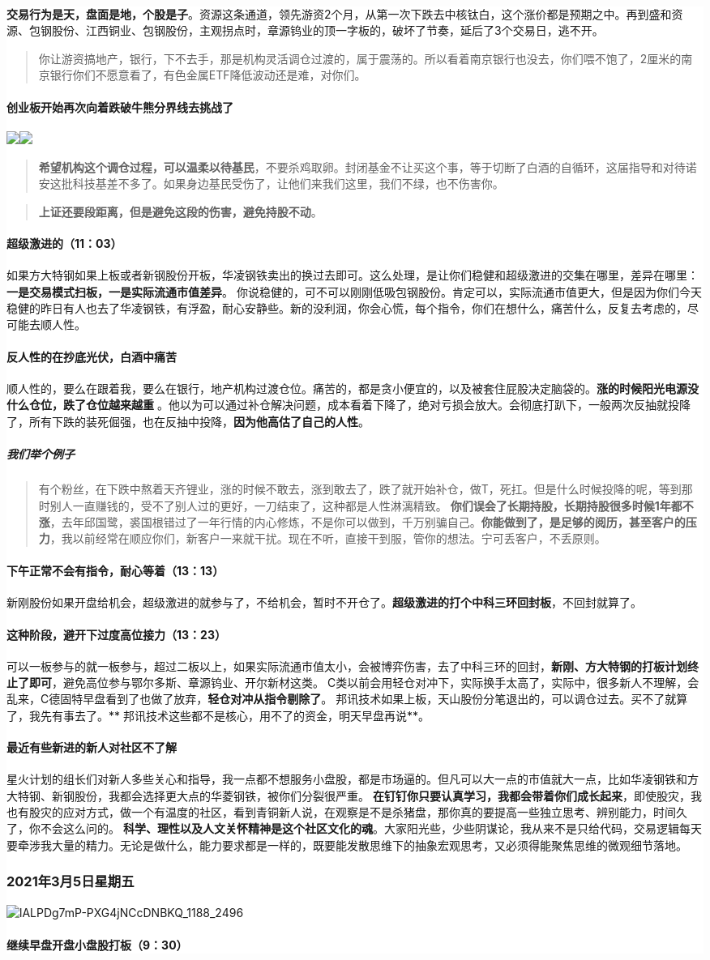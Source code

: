 **交易行为是天，盘面是地，个股是子**。资源这条通道，领先游资2个月，从第一次下跌去中核钛白，这个涨价都是预期之中。再到盛和资源、包钢股份、江西铜业、包钢股份，主观拐点时，章源钨业的顶一字板的，破坏了节奏，延后了3个交易日，逃不开。
> 你让游资搞地产，银行，下不去手，那是机构灵活调仓过渡的，属于震荡的。所以看着南京银行也没去，你们喂不饱了，2厘米的南京银行你们不愿意看了，有色金属ETF降低波动还是难，对你们。

#### **创业板开始再次向着跌破牛熊分界线去挑战了**

![](/images/media/c53574edec88821f7c107ee73eaa7c53.png)![](/images/media/6d02eb944171daa2fc8cf189bd544543.png)
> **希望机构这个调仓过程，可以温柔以待基民**，不要杀鸡取卵。封闭基金不让买这个事，等于切断了白酒的自循环，这届指导和对待诺安这批科技基差不多了。如果身边基民受伤了，让他们来我们这里，我们不绿，也不伤害你。

> **上证还要段距离，但是避免这段的伤害，避免持股不动**。

#### **超级激进的（11：03）**

如果方大特钢如果上板或者新钢股份开板，华凌钢铁卖出的换过去即可。这么处理，是让你们稳健和超级激进的交集在哪里，差异在哪里：**一是交易模式扫板，一是实际流通市值差异**。
你说稳健的，可不可以刚刚低吸包钢股份。肯定可以，实际流通市值更大，但是因为你们今天稳健的昨日有人也去了华凌钢铁，有浮盈，耐心安静些。新的没利润，你会心慌，每个指令，你们在想什么，痛苦什么，反复去考虑的，尽可能去顺人性。

#### **反人性的在抄底光伏，白酒中痛苦**

顺人性的，要么在跟着我，要么在银行，地产机构过渡仓位。痛苦的，都是贪小便宜的，以及被套住屁股决定脑袋的。**涨的时候阳光电源没什么仓位，跌了仓位越来越重**
。他以为可以通过补仓解决问题，成本看着下降了，绝对亏损会放大。会彻底打趴下，一般两次反抽就投降了，所有下跌的装死倔强，也在反抽中投降，**因为他高估了自己的人性**。

##### **我们举个例子**

> 有个粉丝，在下跌中熬着天齐锂业，涨的时候不敢去，涨到敢去了，跌了就开始补仓，做T，死扛。但是什么时候投降的呢，等到那时别人一直赚钱的，受不了别人过的更好，一刀结束了，这种都是人性淋漓精致。
> **你们误会了长期持股，长期持股很多时候1年都不涨**，去年邱国鹭，裘国根错过了一年行情的内心修炼，不是你可以做到，千万别骗自己。**你能做到了，是足够的阅历，甚至客户的压力**，我以前经常在顺应你们，新客户一来就干扰。现在不听，直接干到服，管你的想法。宁可丢客户，不丢原则。

#### **下午正常不会有指令，耐心等着（13：13）**

新刚股份如果开盘给机会，超级激进的就参与了，不给机会，暂时不开仓了。**超级激进的打个中科三环回封板**，不回封就算了。

#### **这种阶段，避开下过度高位接力（13：23）**

可以一板参与的就一板参与，超过二板以上，如果实际流通市值太小，会被博弈伤害，去了中科三环的回封，**新刚、方大特钢的打板计划终止了即可**，避免高位参与鄂尔多斯、章源钨业、开尔新材这类。
C类以前会用轻仓对冲下，实际换手太高了，实际中，很多新人不理解，会乱来，C德固特早盘看到了也做了放弃，**轻仓对冲从指令剔除了**。 邦讯技术如果上板，天山股份分笔退出的，可以调仓过去。买不了就算了，我先有事去了。**
邦讯技术这些都不是核心，用不了的资金，明天早盘再说**。

#### **最近有些新进的新人对社区不了解**

星火计划的组长们对新人多些关心和指导，我一点都不想服务小盘股，都是市场逼的。但凡可以大一点的市值就大一点，比如华凌钢铁和方大特钢、新钢股份，我都会选择更大点的华菱钢铁，被你们分裂很严重。
**在钉钉你只要认真学习，我都会带着你们成长起来**，即使股灾，我也有股灾的应对方式，做一个有温度的社区，看到青铜新人说，在观察是不是杀猪盘，那你真的要提高一些独立思考、辨别能力，时间久了，你不会这么问的。
**科学、理性以及人文关怀精神是这个社区文化的魂**。大家阳光些，少些阴谋论，我从来不是只给代码，交易逻辑每天要牵涉我大量的精力。无论是做什么，能力要求都是一样的，既要能发散思维下的抽象宏观思考，又必须得能聚焦思维的微观细节落地。


### 2021年3月5日星期五

![lALPDg7mP-PXG4jNCcDNBKQ_1188_2496](/images/media/c190086b9bcb59db73ec428c8cbb2f56.png)

#### **继续早盘开盘小盘股打板（9：30）**
